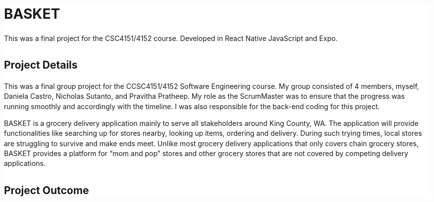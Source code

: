 
# BASKET

This was a final project for the CSC4151/4152 course. Developed in React Native JavaScript and Expo. 

## Project Details
This was a final group project for the CCSC4151/4152 Software Engineering course. My group consisted of 4 members, myself, Daniela Castro, Nicholas Sutanto, and Pravitha Pratheep. My role as the ScrumMaster was to ensure that the progress was running smoothly and accordingly with the timeline. I was also responsible for the back-end coding for this project. 

BASKET is a grocery delivery application mainly to serve all stakeholders around King County, WA. The application will provide functionalities like searching up for stores nearby, looking up items, ordering and delivery. During such trying times, local stores are struggling to survive and make ends meet. Unlike most grocery delivery applications that only covers chain grocery stores, BASKET provides a platform for “mom and pop” stores and other grocery stores that are not covered by competing delivery applications.

## Project Outcome